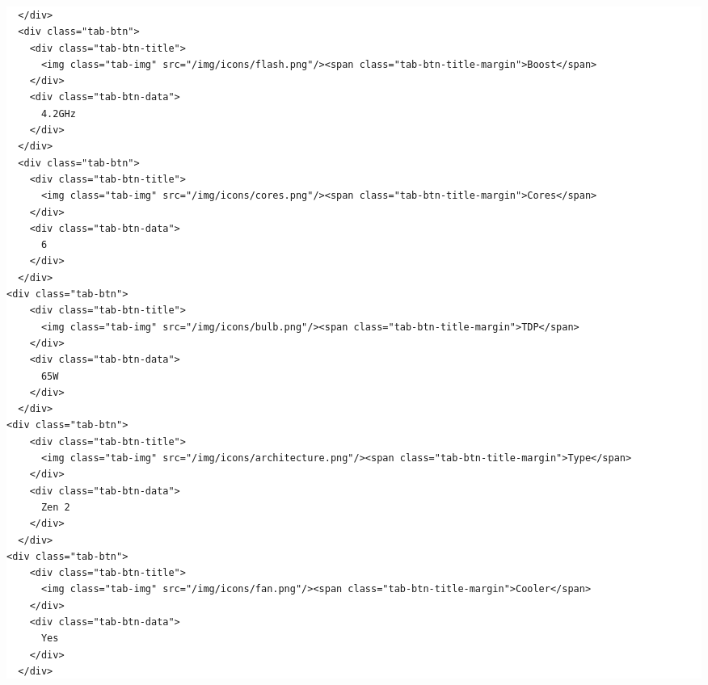       </div>
      <div class="tab-btn">
        <div class="tab-btn-title">
          <img class="tab-img" src="/img/icons/flash.png"/><span class="tab-btn-title-margin">Boost</span>
        </div>
        <div class="tab-btn-data">
          4.2GHz
        </div>
      </div>
      <div class="tab-btn">
        <div class="tab-btn-title">
          <img class="tab-img" src="/img/icons/cores.png"/><span class="tab-btn-title-margin">Cores</span>
        </div>
        <div class="tab-btn-data">
          6
        </div>
      </div>
    <div class="tab-btn">
        <div class="tab-btn-title">
          <img class="tab-img" src="/img/icons/bulb.png"/><span class="tab-btn-title-margin">TDP</span>
        </div>
        <div class="tab-btn-data">
          65W
        </div>
      </div>
    <div class="tab-btn">
        <div class="tab-btn-title">
          <img class="tab-img" src="/img/icons/architecture.png"/><span class="tab-btn-title-margin">Type</span>
        </div>
        <div class="tab-btn-data">
          Zen 2
        </div>
      </div>
    <div class="tab-btn">
        <div class="tab-btn-title">
          <img class="tab-img" src="/img/icons/fan.png"/><span class="tab-btn-title-margin">Cooler</span>
        </div>
        <div class="tab-btn-data">
          Yes
        </div>
      </div>
  </div>    
</section>
